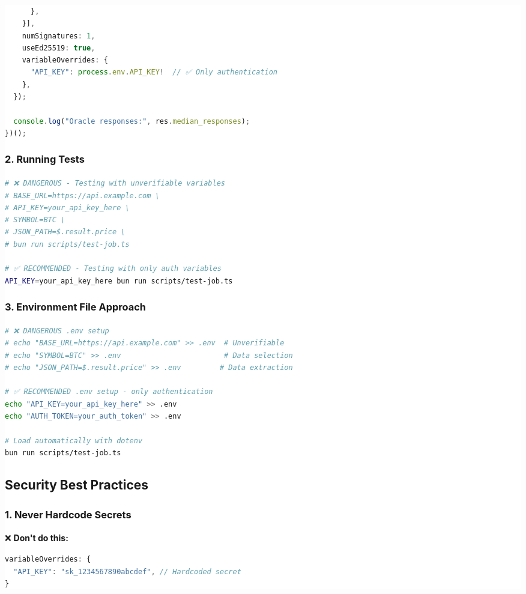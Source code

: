 ```typescript
      },
    }],
    numSignatures: 1,
    useEd25519: true,
    variableOverrides: {
      "API_KEY": process.env.API_KEY!  // ✅ Only authentication
    },
  });
  
  console.log("Oracle responses:", res.median_responses);
})();
```

### 2. Running Tests

```bash
# ❌ DANGEROUS - Testing with unverifiable variables
# BASE_URL=https://api.example.com \
# API_KEY=your_api_key_here \
# SYMBOL=BTC \
# JSON_PATH=$.result.price \
# bun run scripts/test-job.ts

# ✅ RECOMMENDED - Testing with only auth variables
API_KEY=your_api_key_here bun run scripts/test-job.ts
```

### 3. Environment File Approach

```bash
# ❌ DANGEROUS .env setup
# echo "BASE_URL=https://api.example.com" >> .env  # Unverifiable
# echo "SYMBOL=BTC" >> .env                        # Data selection
# echo "JSON_PATH=$.result.price" >> .env         # Data extraction

# ✅ RECOMMENDED .env setup - only authentication
echo "API_KEY=your_api_key_here" >> .env
echo "AUTH_TOKEN=your_auth_token" >> .env

# Load automatically with dotenv
bun run scripts/test-job.ts
```

## Security Best Practices

### 1. Never Hardcode Secrets

❌ **Don't do this:**
```typescript
variableOverrides: {
  "API_KEY": "sk_1234567890abcdef", // Hardcoded secret
}
```
